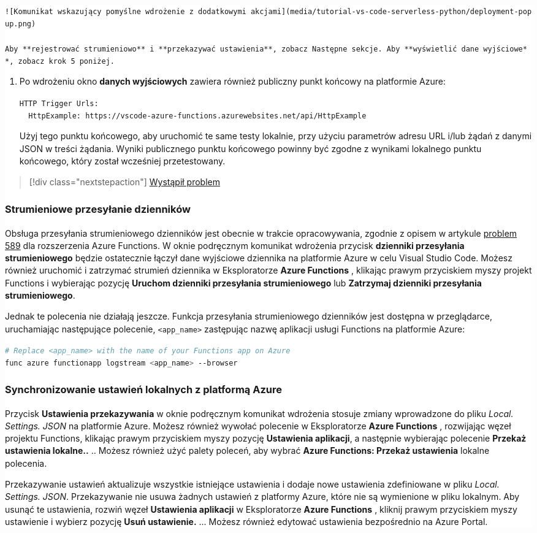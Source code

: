     ![Komunikat wskazujący pomyślne wdrożenie z dodatkowymi akcjami](media/tutorial-vs-code-serverless-python/deployment-popup.png)

    Aby **rejestrować strumieniowo** i **przekazywać ustawienia**, zobacz Następne sekcje. Aby **wyświetlić dane wyjściowe**, zobacz krok 5 poniżej.

1. Po wdrożeniu okno **danych wyjściowych** zawiera również publiczny punkt końcowy na platformie Azure:

    ```output
    HTTP Trigger Urls:
      HttpExample: https://vscode-azure-functions.azurewebsites.net/api/HttpExample
    ```

    Użyj tego punktu końcowego, aby uruchomić te same testy lokalnie, przy użyciu parametrów adresu URL i/lub żądań z danymi JSON w treści żądania. Wyniki publicznego punktu końcowego powinny być zgodne z wynikami lokalnego punktu końcowego, który został wcześniej przetestowany.

> [!div class="nextstepaction"]
> [Wystąpił problem](https://www.research.net/r/PWZWZ52?tutorial=python-functions-extension&step=05-deploy)

### <a name="stream-logs"></a>Strumieniowe przesyłanie dzienników

Obsługa przesyłania strumieniowego dzienników jest obecnie w trakcie opracowywania, zgodnie z opisem w artykule [problem 589](https://github.com/microsoft/vscode-azurefunctions/issues/589) dla rozszerzenia Azure Functions. W oknie podręcznym komunikat wdrożenia przycisk **dzienniki przesyłania strumieniowego** będzie ostatecznie łączył dane wyjściowe dziennika na platformie Azure w celu Visual Studio Code. Możesz również uruchomić i zatrzymać strumień dziennika w Eksploratorze **Azure Functions** , klikając prawym przyciskiem myszy projekt Functions i wybierając pozycję **Uruchom dzienniki przesyłania strumieniowego** lub **Zatrzymaj dzienniki przesyłania strumieniowego**.

Jednak te polecenia nie działają jeszcze. Funkcja przesyłania strumieniowego dzienników jest dostępna w przeglądarce, uruchamiając następujące polecenie, `<app_name>` zastępując nazwę aplikacji usługi Functions na platformie Azure:

```bash
# Replace <app_name> with the name of your Functions app on Azure
func azure functionapp logstream <app_name> --browser
```

### <a name="sync-local-settings-to-azure"></a>Synchronizowanie ustawień lokalnych z platformą Azure

Przycisk **Ustawienia przekazywania** w oknie podręcznym komunikat wdrożenia stosuje zmiany wprowadzone do pliku *Local. Settings. JSON* na platformie Azure. Możesz również wywołać polecenie w Eksploratorze **Azure Functions** , rozwijając węzeł projektu Functions, klikając prawym przyciskiem myszy pozycję **Ustawienia aplikacji**, a następnie wybierając polecenie **Przekaż ustawienia lokalne..** .. Możesz również użyć palety poleceń, aby wybrać **Azure Functions: Przekaż ustawienia** lokalne polecenia.

Przekazywanie ustawień aktualizuje wszystkie istniejące ustawienia i dodaje nowe ustawienia zdefiniowane w pliku *Local. Settings. JSON*. Przekazywanie nie usuwa żadnych ustawień z platformy Azure, które nie są wymienione w pliku lokalnym. Aby usunąć te ustawienia, rozwiń węzeł **Ustawienia aplikacji** w Eksploratorze **Azure Functions** , kliknij prawym przyciskiem myszy ustawienie i wybierz pozycję **Usuń ustawienie.** ... Możesz również edytować ustawienia bezpośrednio na Azure Portal.

